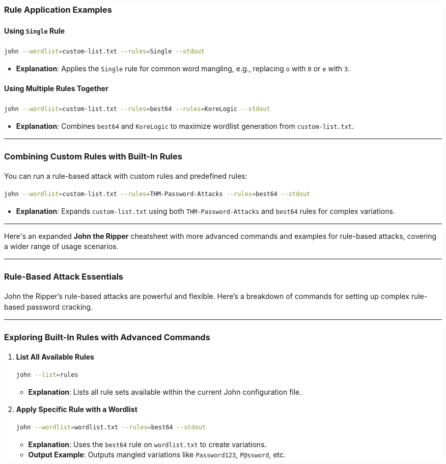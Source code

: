 ### Rule Application Examples

#### Using `Single` Rule
```bash
john --wordlist=custom-list.txt --rules=Single --stdout
```
- **Explanation**: Applies the `Single` rule for common word mangling, e.g., replacing `o` with `0` or `e` with `3`.

#### Using Multiple Rules Together
```bash
john --wordlist=custom-list.txt --rules=best64 --rules=KoreLogic --stdout
```
- **Explanation**: Combines `best64` and `KoreLogic` to maximize wordlist generation from `custom-list.txt`.

---

### Combining Custom Rules with Built-In Rules

You can run a rule-based attack with custom rules and predefined rules:

```bash
john --wordlist=custom-list.txt --rules=THM-Password-Attacks --rules=best64 --stdout
```

- **Explanation**: Expands `custom-list.txt` using both `THM-Password-Attacks` and `best64` rules for complex variations.

---
Here's an expanded **John the Ripper** cheatsheet with more advanced commands and examples for rule-based attacks, covering a wider range of usage scenarios.

---

### Rule-Based Attack Essentials

John the Ripper’s rule-based attacks are powerful and flexible. Here’s a breakdown of commands for setting up complex rule-based password cracking.

---

### Exploring Built-In Rules with Advanced Commands

1. **List All Available Rules**
   ```bash
   john --list=rules
   ```
   - **Explanation**: Lists all rule sets available within the current John configuration file.

2. **Apply Specific Rule with a Wordlist**
   ```bash
   john --wordlist=wordlist.txt --rules=best64 --stdout
   ```
   - **Explanation**: Uses the `best64` rule on `wordlist.txt` to create variations.
   - **Output Example**: Outputs mangled variations like `Password123`, `P@ssword`, etc.
